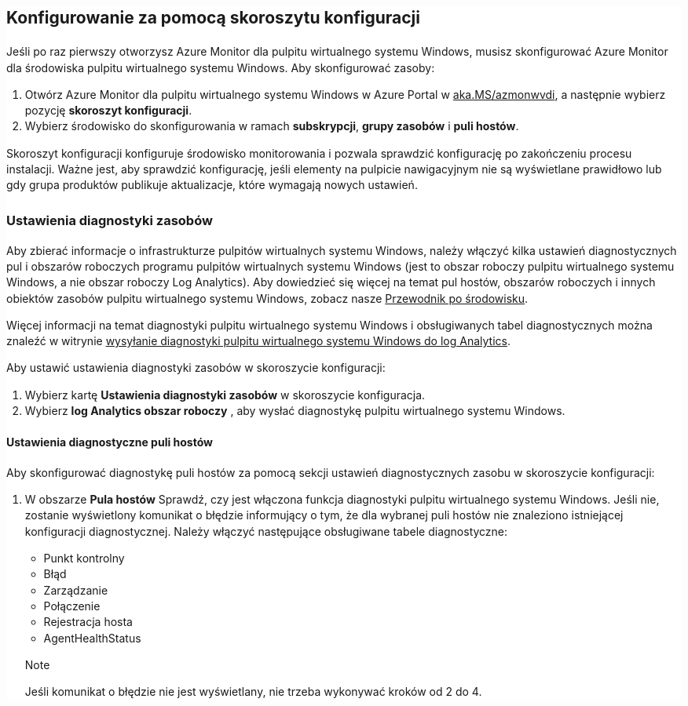 ## <a name="set-up-using-the-configuration-workbook"></a>Konfigurowanie za pomocą skoroszytu konfiguracji

Jeśli po raz pierwszy otworzysz Azure Monitor dla pulpitu wirtualnego systemu Windows, musisz skonfigurować Azure Monitor dla środowiska pulpitu wirtualnego systemu Windows. Aby skonfigurować zasoby:

1. Otwórz Azure Monitor dla pulpitu wirtualnego systemu Windows w Azure Portal w [aka.MS/azmonwvdi](https://portal.azure.com/#blade/Microsoft_Azure_WVD/WvdManagerMenuBlade/workbooks), a następnie wybierz pozycję **skoroszyt konfiguracji**.
2. Wybierz środowisko do skonfigurowania w ramach **subskrypcji**, **grupy zasobów** i **puli hostów**.

Skoroszyt konfiguracji konfiguruje środowisko monitorowania i pozwala sprawdzić konfigurację po zakończeniu procesu instalacji. Ważne jest, aby sprawdzić konfigurację, jeśli elementy na pulpicie nawigacyjnym nie są wyświetlane prawidłowo lub gdy grupa produktów publikuje aktualizacje, które wymagają nowych ustawień.

### <a name="resource-diagnostic-settings"></a>Ustawienia diagnostyki zasobów

Aby zbierać informacje o infrastrukturze pulpitów wirtualnych systemu Windows, należy włączyć kilka ustawień diagnostycznych pul i obszarów roboczych programu pulpitów wirtualnych systemu Windows (jest to obszar roboczy pulpitu wirtualnego systemu Windows, a nie obszar roboczy Log Analytics). Aby dowiedzieć się więcej na temat pul hostów, obszarów roboczych i innych obiektów zasobów pulpitu wirtualnego systemu Windows, zobacz nasze [Przewodnik po środowisku](environment-setup.md).

Więcej informacji na temat diagnostyki pulpitu wirtualnego systemu Windows i obsługiwanych tabel diagnostycznych można znaleźć w witrynie [wysyłanie diagnostyki pulpitu wirtualnego systemu Windows do log Analytics](diagnostics-log-analytics.md).

Aby ustawić ustawienia diagnostyki zasobów w skoroszycie konfiguracji: 

1. Wybierz kartę **Ustawienia diagnostyki zasobów** w skoroszycie konfiguracja. 
2. Wybierz **log Analytics obszar roboczy** , aby wysłać diagnostykę pulpitu wirtualnego systemu Windows. 

#### <a name="host-pool-diagnostic-settings"></a>Ustawienia diagnostyczne puli hostów

Aby skonfigurować diagnostykę puli hostów za pomocą sekcji ustawień diagnostycznych zasobu w skoroszycie konfiguracji:

1. W obszarze **Pula hostów** Sprawdź, czy jest włączona funkcja diagnostyki pulpitu wirtualnego systemu Windows. Jeśli nie, zostanie wyświetlony komunikat o błędzie informujący o tym, że dla wybranej puli hostów nie znaleziono istniejącej konfiguracji diagnostycznej. Należy włączyć następujące obsługiwane tabele diagnostyczne:

    - Punkt kontrolny
    - Błąd
    - Zarządzanie
    - Połączenie
    - Rejestracja hosta
    - AgentHealthStatus
    
    >[!NOTE]
    > Jeśli komunikat o błędzie nie jest wyświetlany, nie trzeba wykonywać kroków od 2 do 4.
